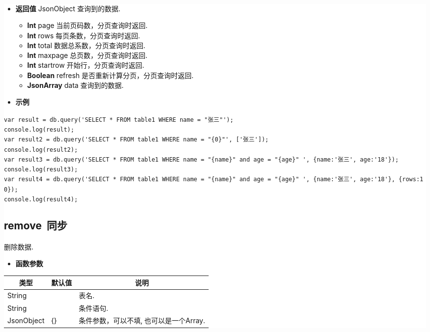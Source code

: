 * **返回值**
  JsonObject 查询到的数据.
	* **Int** page  当前页码数，分页查询时返回.
	* **Int** rows  每页条数，分页查询时返回.
	* **Int** total  数据总系数，分页查询时返回.
	* **Int** maxpage  总页数，分页查询时返回.
	* **Int** startrow  开始行，分页查询时返回.
	* **Boolean** refresh  是否重新计算分页，分页查询时返回.
	* **JsonArray** data  查询到的数据.
 

* **示例&nbsp;&nbsp;&nbsp;&nbsp;**

```html
var result = db.query('SELECT * FROM table1 WHERE name = "张三"');
console.log(result);
var result2 = db.query('SELECT * FROM table1 WHERE name = "{0}"', ['张三']);
console.log(result2);
var result3 = db.query('SELECT * FROM table1 WHERE name = "{name}" and age = "{age}" ', {name:'张三', age:'18'});
console.log(result3);
var result4 = db.query('SELECT * FROM table1 WHERE name = "{name}" and age = "{age}" ', {name:'张三', age:'18'}, {rows:10});
console.log(result4);

```


<div class="adoc" id="div_query"></div>


## remove &nbsp;<span class="label label-sync">同步</span> 

  删除数据.
  
* **函数参数**

<table class="table table-hover table-bordered ">
	<thead>
		<tr>
			<th class="col-xs-1">类型</th>
			<th class="col-xs-1">默认值</th>
			<th>说明</th>
		</tr>
	</thead>
	<tbody>
		<tr>
	<td>String </td>
	<td></td>
	<td>表名.</td>
</tr><tr>
	<td>String </td>
	<td></td>
	<td>条件语句.</td>
</tr><tr>
	<td>JsonObject</td>
	<td>{} </td>
	<td>条件参数，可以不填, 也可以是一个Array.</td>
</tr>
	</tbody>
</table>
